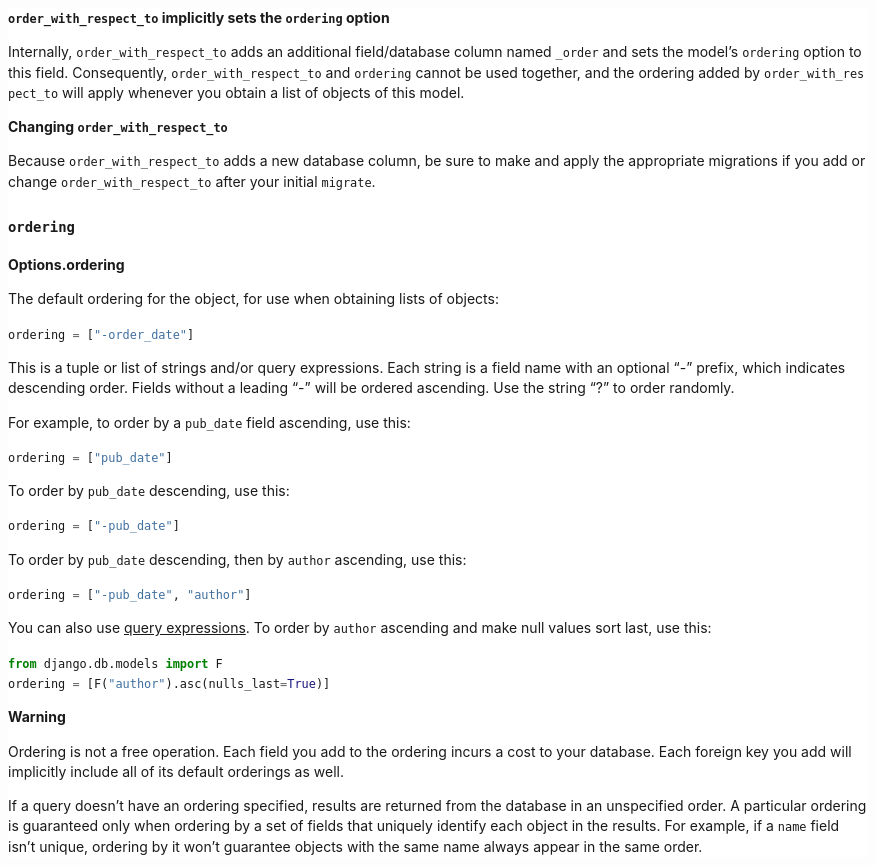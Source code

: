 **`order_with_respect_to` implicitly sets the `ordering` option**

Internally, `order_with_respect_to` adds an additional field/database column named `_order` and sets the model’s `ordering` option to this field. Consequently, `order_with_respect_to` and `ordering` cannot be used together, and the ordering added by `order_with_respect_to` will apply whenever you obtain a list of objects of this model.

**Changing `order_with_respect_to`**

Because `order_with_respect_to` adds a new database column, be sure to make and apply the appropriate migrations if you add or change `order_with_respect_to` after your initial `migrate`.

### `ordering`

**Options.ordering**

The default ordering for the object, for use when obtaining lists of objects:

```python
ordering = ["-order_date"]
```

This is a tuple or list of strings and/or query expressions. Each string is a field name with an optional “-” prefix, which indicates descending order. Fields without a leading “-” will be ordered ascending. Use the string “?” to order randomly.

For example, to order by a `pub_date` field ascending, use this:

```python
ordering = ["pub_date"]
```

To order by `pub_date` descending, use this:

```python
ordering = ["-pub_date"]
```

To order by `pub_date` descending, then by `author` ascending, use this:

```python
ordering = ["-pub_date", "author"]
```

You can also use [query expressions](../expressions/). To order by `author` ascending and make null values sort last, use this:

```python
from django.db.models import F
ordering = [F("author").asc(nulls_last=True)]
```

**Warning**

Ordering is not a free operation. Each field you add to the ordering incurs a cost to your database. Each foreign key you add will implicitly include all of its default orderings as well.

If a query doesn’t have an ordering specified, results are returned from the database in an unspecified order. A particular ordering is guaranteed only when ordering by a set of fields that uniquely identify each object in the results. For example, if a `name` field isn’t unique, ordering by it won’t guarantee objects with the same name always appear in the same order.
